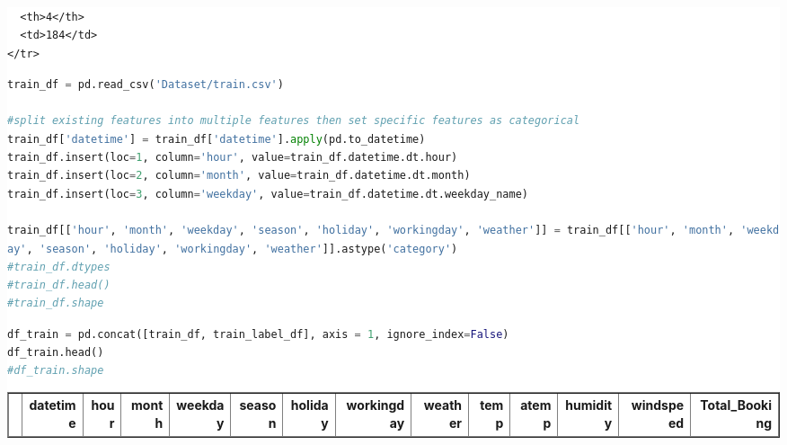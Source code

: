       <th>4</th>
      <td>184</td>
    </tr>
  </tbody>
</table>
</div>




```python
train_df = pd.read_csv('Dataset/train.csv')

#split existing features into multiple features then set specific features as categorical
train_df['datetime'] = train_df['datetime'].apply(pd.to_datetime)
train_df.insert(loc=1, column='hour', value=train_df.datetime.dt.hour)
train_df.insert(loc=2, column='month', value=train_df.datetime.dt.month)
train_df.insert(loc=3, column='weekday', value=train_df.datetime.dt.weekday_name)

train_df[['hour', 'month', 'weekday', 'season', 'holiday', 'workingday', 'weather']] = train_df[['hour', 'month', 'weekday', 'season', 'holiday', 'workingday', 'weather']].astype('category')
#train_df.dtypes
#train_df.head()
#train_df.shape

```


```python
df_train = pd.concat([train_df, train_label_df], axis = 1, ignore_index=False)
df_train.head()
#df_train.shape
```




<div>
<style scoped>
    .dataframe tbody tr th:only-of-type {
        vertical-align: middle;
    }

    .dataframe tbody tr th {
        vertical-align: top;
    }

    .dataframe thead th {
        text-align: right;
    }
</style>
<table border="1" class="dataframe">
  <thead>
    <tr style="text-align: right;">
      <th></th>
      <th>datetime</th>
      <th>hour</th>
      <th>month</th>
      <th>weekday</th>
      <th>season</th>
      <th>holiday</th>
      <th>workingday</th>
      <th>weather</th>
      <th>temp</th>
      <th>atemp</th>
      <th>humidity</th>
      <th>windspeed</th>
      <th>Total_Booking</th>
    </tr>
  </thead>